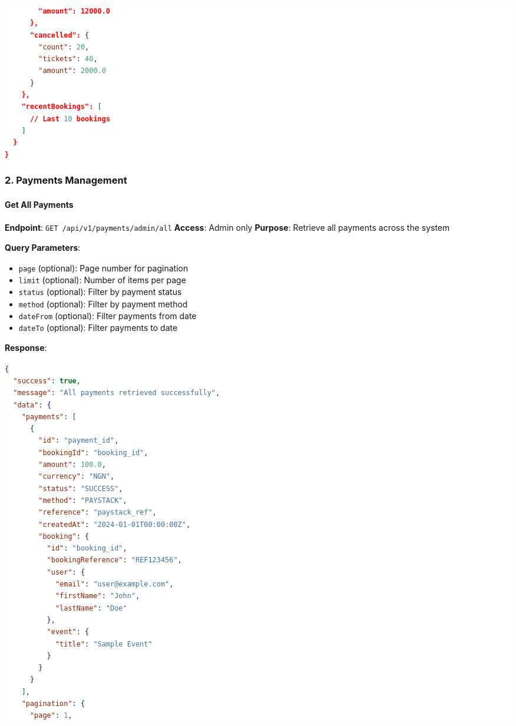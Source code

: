 ```json
        "amount": 12000.0
      },
      "cancelled": {
        "count": 20,
        "tickets": 40,
        "amount": 2000.0
      }
    },
    "recentBookings": [
      // Last 10 bookings
    ]
  }
}
```

### 2. Payments Management

#### Get All Payments

**Endpoint**: `GET /api/v1/payments/admin/all`
**Access**: Admin only
**Purpose**: Retrieve all payments across the system

**Query Parameters**:

- `page` (optional): Page number for pagination
- `limit` (optional): Number of items per page
- `status` (optional): Filter by payment status
- `method` (optional): Filter by payment method
- `dateFrom` (optional): Filter payments from date
- `dateTo` (optional): Filter payments to date

**Response**:

```json
{
  "success": true,
  "message": "All payments retrieved successfully",
  "data": {
    "payments": [
      {
        "id": "payment_id",
        "bookingId": "booking_id",
        "amount": 100.0,
        "currency": "NGN",
        "status": "SUCCESS",
        "method": "PAYSTACK",
        "reference": "paystack_ref",
        "createdAt": "2024-01-01T00:00:00Z",
        "booking": {
          "id": "booking_id",
          "bookingReference": "REF123456",
          "user": {
            "email": "user@example.com",
            "firstName": "John",
            "lastName": "Doe"
          },
          "event": {
            "title": "Sample Event"
          }
        }
      }
    ],
    "pagination": {
      "page": 1,
```